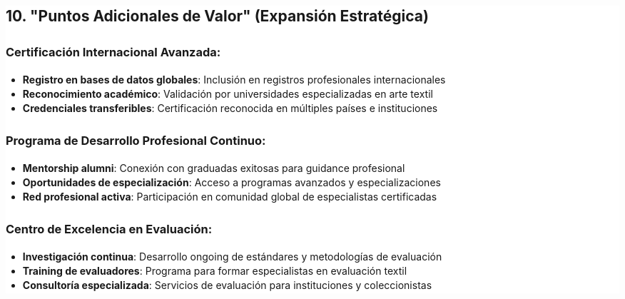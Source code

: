 ## 10. "Puntos Adicionales de Valor" (Expansión Estratégica)

### Certificación Internacional Avanzada:
- **Registro en bases de datos globales**: Inclusión en registros profesionales internacionales
- **Reconocimiento académico**: Validación por universidades especializadas en arte textil
- **Credenciales transferibles**: Certificación reconocida en múltiples países e instituciones

### Programa de Desarrollo Profesional Continuo:
- **Mentorship alumni**: Conexión con graduadas exitosas para guidance profesional
- **Oportunidades de especialización**: Acceso a programas avanzados y especializaciones
- **Red profesional activa**: Participación en comunidad global de especialistas certificadas

### Centro de Excelencia en Evaluación:
- **Investigación continua**: Desarrollo ongoing de estándares y metodologías de evaluación
- **Training de evaluadores**: Programa para formar especialistas en evaluación textil
- **Consultoría especializada**: Servicios de evaluación para instituciones y coleccionistas